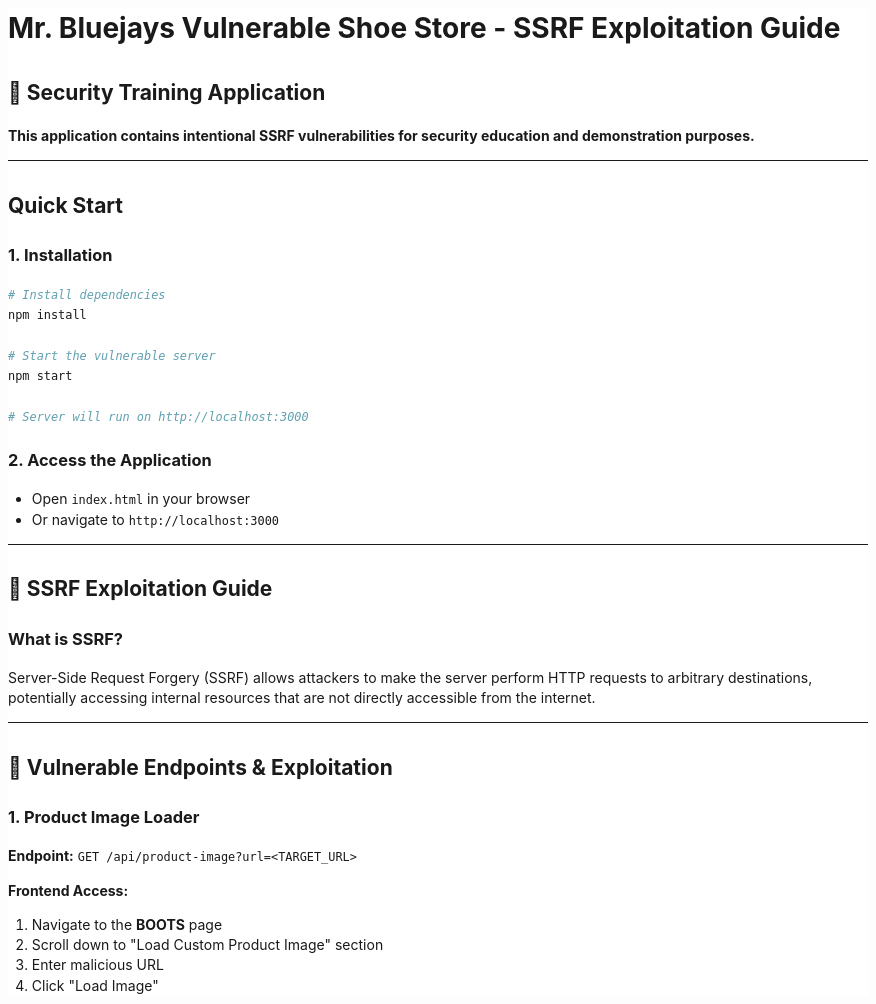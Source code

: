 # Mr. Bluejays Vulnerable Shoe Store - SSRF Exploitation Guide

## 🚨 Security Training Application
**This application contains intentional SSRF vulnerabilities for security education and demonstration purposes.**

---

## Quick Start

### 1. Installation
```bash
# Install dependencies
npm install

# Start the vulnerable server
npm start

# Server will run on http://localhost:3000
```

### 2. Access the Application
- Open `index.html` in your browser
- Or navigate to `http://localhost:3000`

---

## 🎯 SSRF Exploitation Guide

### What is SSRF?
Server-Side Request Forgery (SSRF) allows attackers to make the server perform HTTP requests to arbitrary destinations, potentially accessing internal resources that are not directly accessible from the internet.

---

## 📍 Vulnerable Endpoints & Exploitation

### 1. Product Image Loader
**Endpoint:** `GET /api/product-image?url=<TARGET_URL>`

**Frontend Access:**
1. Navigate to the **BOOTS** page
2. Scroll down to "Load Custom Product Image" section
3. Enter malicious URL
4. Click "Load Image"
